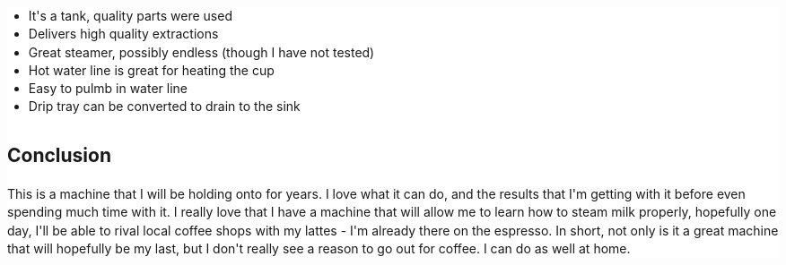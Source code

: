 * It's a tank, quality parts were used
* Delivers high quality extractions
* Great steamer, possibly endless (though I have not tested)
* Hot water line is great for heating the cup
* Easy to pulmb in water line
* Drip tray can be converted to drain to the sink

## Conclusion

This is a machine that I will be holding onto for years. I love what it can do, and the results that I'm getting with it before even spending much time with it. I really love that I have a machine that will allow me to learn how to steam milk properly, hopefully one day, I'll be able to rival local coffee shops with my lattes - I'm already there on the espresso. In short, not only is it a great machine that will hopefully be my last, but I don't really see a reason to go out for coffee. I can do as well at home.
